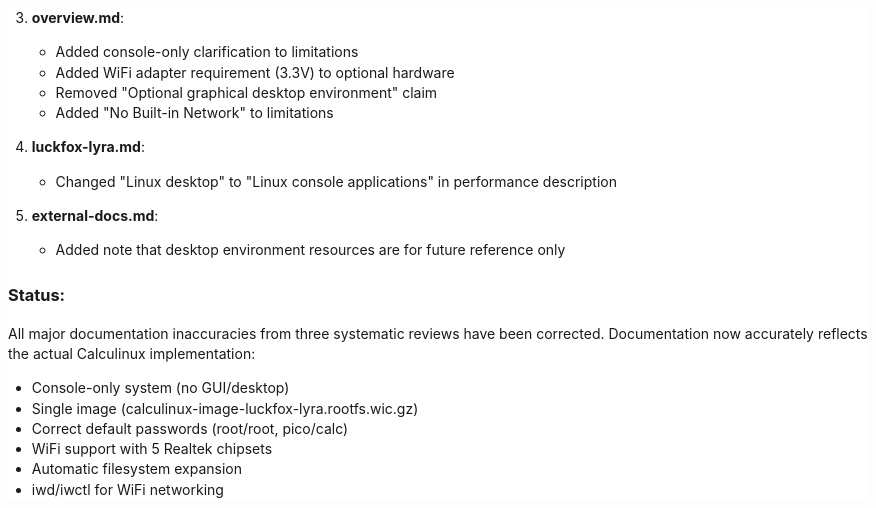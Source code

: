 3. **overview.md**:
   - Added console-only clarification to limitations
   - Added WiFi adapter requirement (3.3V) to optional hardware
   - Removed "Optional graphical desktop environment" claim
   - Added "No Built-in Network" to limitations

4. **luckfox-lyra.md**:
   - Changed "Linux desktop" to "Linux console applications" in performance description

5. **external-docs.md**:
   - Added note that desktop environment resources are for future reference only

### Status:
All major documentation inaccuracies from three systematic reviews have been corrected. Documentation now accurately reflects the actual Calculinux implementation:
- Console-only system (no GUI/desktop)
- Single image (calculinux-image-luckfox-lyra.rootfs.wic.gz)
- Correct default passwords (root/root, pico/calc)
- WiFi support with 5 Realtek chipsets
- Automatic filesystem expansion
- iwd/iwctl for WiFi networking
